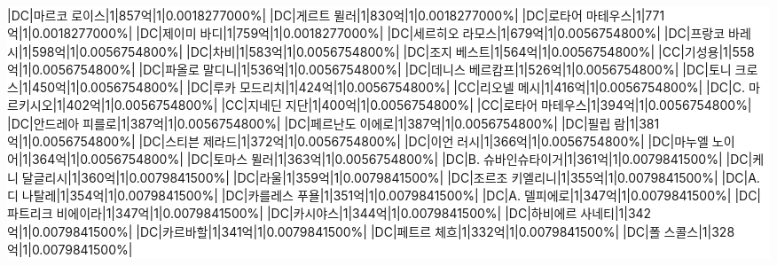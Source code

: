 |DC|마르코 로이스|1|857억|1|0.0018277000%|
|DC|게르트 뮐러|1|830억|1|0.0018277000%|
|DC|로타어 마테우스|1|771억|1|0.0018277000%|
|DC|제이미 바디|1|759억|1|0.0018277000%|
|DC|세르히오 라모스|1|679억|1|0.0056754800%|
|DC|프랑코 바레시|1|598억|1|0.0056754800%|
|DC|차비|1|583억|1|0.0056754800%|
|DC|조지 베스트|1|564억|1|0.0056754800%|
|CC|기성용|1|558억|1|0.0056754800%|
|DC|파올로 말디니|1|536억|1|0.0056754800%|
|DC|데니스 베르캄프|1|526억|1|0.0056754800%|
|DC|토니 크로스|1|450억|1|0.0056754800%|
|DC|루카 모드리치|1|424억|1|0.0056754800%|
|CC|리오넬 메시|1|416억|1|0.0056754800%|
|DC|C. 마르키시오|1|402억|1|0.0056754800%|
|CC|지네딘 지단|1|400억|1|0.0056754800%|
|CC|로타어 마테우스|1|394억|1|0.0056754800%|
|DC|안드레아 피를로|1|387억|1|0.0056754800%|
|DC|페르난도 이에로|1|387억|1|0.0056754800%|
|DC|필립 람|1|381억|1|0.0056754800%|
|DC|스티븐 제라드|1|372억|1|0.0056754800%|
|DC|이언 러시|1|366억|1|0.0056754800%|
|DC|마누엘 노이어|1|364억|1|0.0056754800%|
|DC|토마스 뮐러|1|363억|1|0.0056754800%|
|DC|B. 슈바인슈타이거|1|361억|1|0.0079841500%|
|DC|케니 달글리시|1|360억|1|0.0079841500%|
|DC|라울|1|359억|1|0.0079841500%|
|DC|조르조 키엘리니|1|355억|1|0.0079841500%|
|DC|A. 디 나탈레|1|354억|1|0.0079841500%|
|DC|카를레스 푸욜|1|351억|1|0.0079841500%|
|DC|A. 델피에로|1|347억|1|0.0079841500%|
|DC|파트리크 비에이라|1|347억|1|0.0079841500%|
|DC|카시야스|1|344억|1|0.0079841500%|
|DC|하비에르 사네티|1|342억|1|0.0079841500%|
|DC|카르바할|1|341억|1|0.0079841500%|
|DC|페트르 체흐|1|332억|1|0.0079841500%|
|DC|폴 스콜스|1|328억|1|0.0079841500%|
